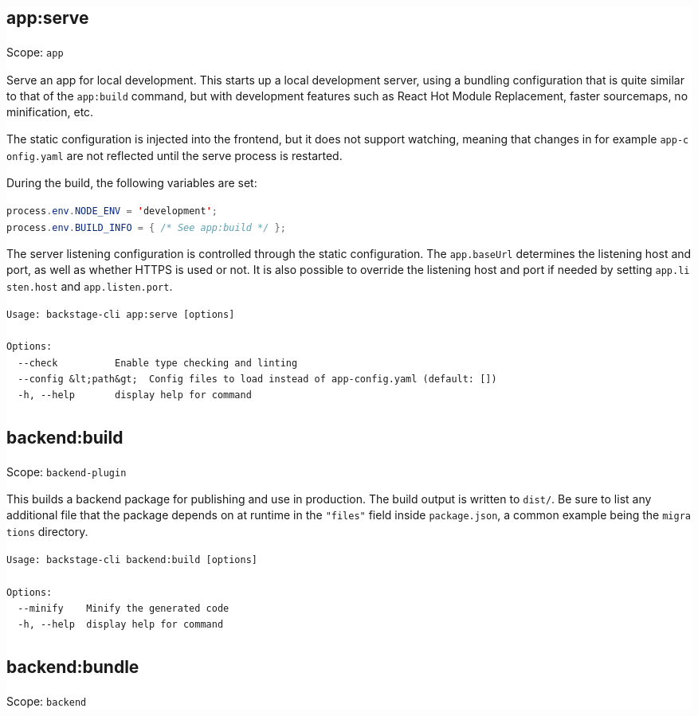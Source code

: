 ## app:serve

Scope: `app`

Serve an app for local development. This starts up a local development server,
using a bundling configuration that is quite similar to that of the `app:build`
command, but with development features such as React Hot Module Replacement,
faster sourcemaps, no minification, etc.

The static configuration is injected into the frontend, but it does not support
watching, meaning that changes in for example `app-config.yaml` are not
reflected until the serve process is restarted.

During the build, the following variables are set:

```java
process.env.NODE_ENV = 'development';
process.env.BUILD_INFO = { /* See app:build */ };
```

The server listening configuration is controlled through the static
configuration. The `app.baseUrl` determines the listening host and port, as well
as whether HTTPS is used or not. It is also possible to override the listening
host and port if needed by setting `app.listen.host` and `app.listen.port`.

```text
Usage: backstage-cli app:serve [options]

Options:
  --check          Enable type checking and linting
  --config &lt;path&gt;  Config files to load instead of app-config.yaml (default: [])
  -h, --help       display help for command
```

## backend:build

Scope: `backend-plugin`

This builds a backend package for publishing and use in production. The build
output is written to `dist/`. Be sure to list any additional file that the
package depends on at runtime in the `"files"` field inside `package.json`, a
common example being the `migrations` directory.

```text
Usage: backstage-cli backend:build [options]

Options:
  --minify    Minify the generated code
  -h, --help  display help for command
```

## backend:bundle

Scope: `backend`
